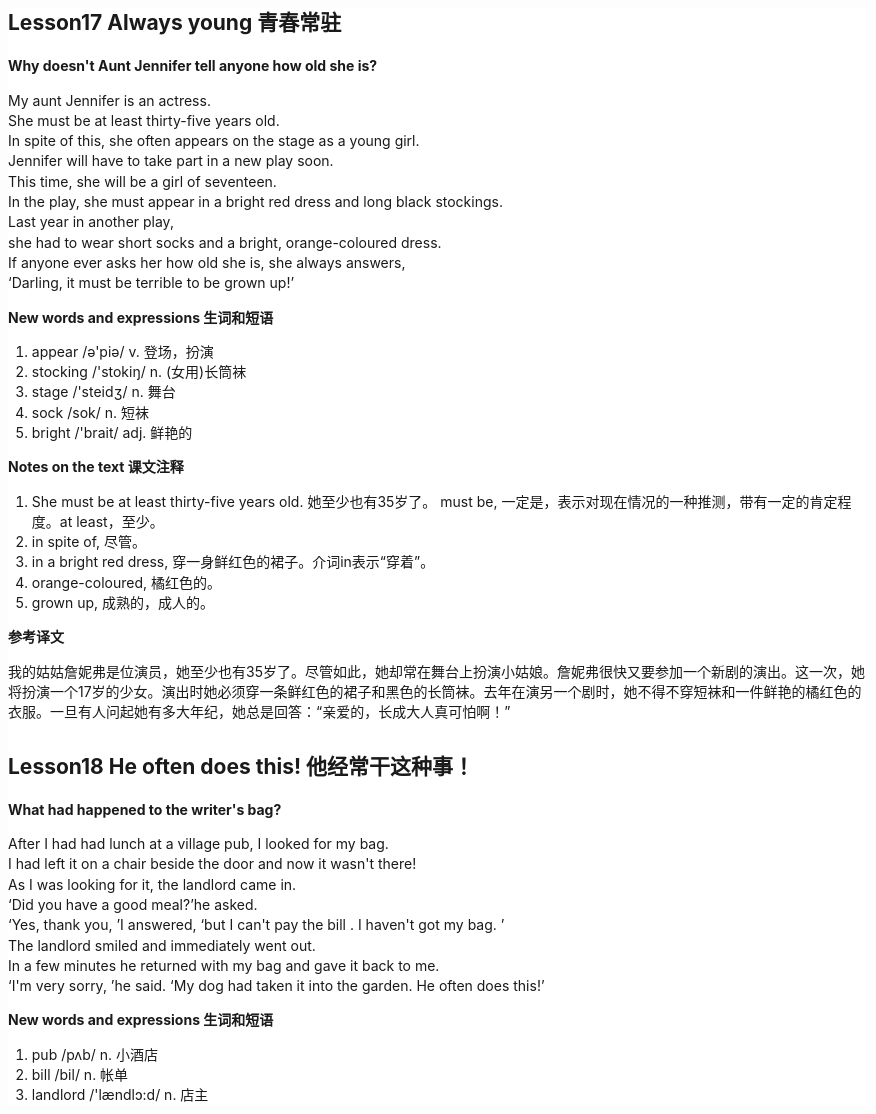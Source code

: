 
## Lesson17 Always young 青春常驻
**Why doesn't Aunt Jennifer tell anyone how old she is?**

My aunt Jennifer is an actress.    
She must be at least thirty-five years old.    
In spite of this, she often appears on the stage as a young girl.    
Jennifer will have to take part in a new play soon.    
This time, she will be a girl of seventeen.    
In the play, she must appear in a bright red dress and long black stockings.    
Last year in another play,    
she had to wear short socks and a bright, orange-coloured dress.    
If anyone ever asks her how old she is, she always answers,    
‘Darling, it must be terrible to be grown up!’   

**New words and expressions 生词和短语**  

1. appear /ə'piə/ v. 登场，扮演
2. stocking /'stokiŋ/ n. (女用)长筒袜
3. stage /'steidʒ/ n. 舞台
4. sock /sok/ n. 短袜
5. bright /'brait/ adj. 鲜艳的

**Notes on the text 课文注释**

1. She must be at least thirty-five years old. 她至少也有35岁了。 must be, 一定是，表示对现在情况的一种推测，带有一定的肯定程度。at least，至少。
2. in spite of, 尽管。
3. in a bright red dress, 穿一身鲜红色的裙子。介词in表示“穿着”。
4. orange-coloured, 橘红色的。
5. grown up, 成熟的，成人的。

**参考译文**

我的姑姑詹妮弗是位演员，她至少也有35岁了。尽管如此，她却常在舞台上扮演小姑娘。詹妮弗很快又要参加一个新剧的演出。这一次，她将扮演一个17岁的少女。演出时她必须穿一条鲜红色的裙子和黑色的长筒袜。去年在演另一个剧时，她不得不穿短袜和一件鲜艳的橘红色的衣服。一旦有人问起她有多大年纪，她总是回答：“亲爱的，长成大人真可怕啊！”


## Lesson18 He often does this! 他经常干这种事！
**What had happened to the writer's bag?**

After I had had lunch at a village pub, I looked for my bag.    
I had left it on a chair beside the door and now it wasn't there!    
As I was looking for it, the landlord came in.   
‘Did you have a good meal?’he asked.   
‘Yes, thank you, ’I answered, ‘but I can't pay the bill . I haven't got my bag. ’   
The landlord smiled and immediately went out.    
In a few minutes he returned with my bag and gave it back to me.   
‘I'm very sorry, ’he said. ‘My dog had taken it into the garden. He often does this!’   

**New words and expressions 生词和短语**  

1. pub /pʌb/ n. 小酒店
2. bill /bil/ n. 帐单
3. landlord /'lændlɔ:d/ n. 店主
